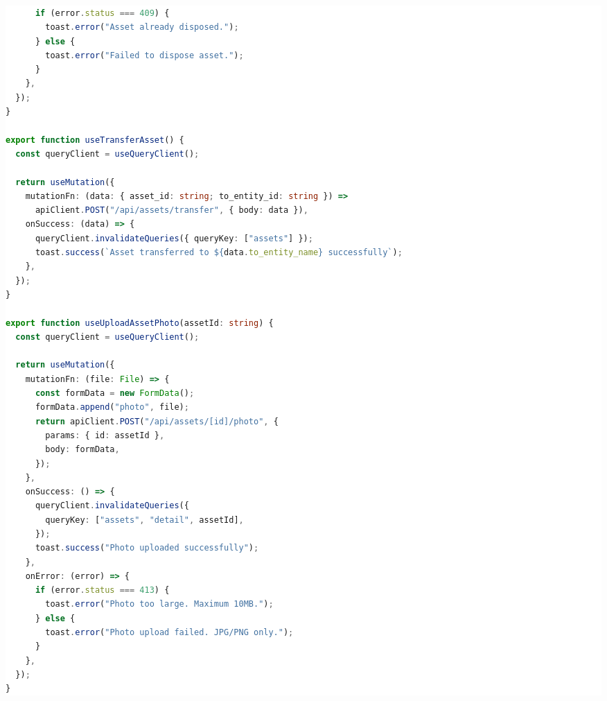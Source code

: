 ```typescript
      if (error.status === 409) {
        toast.error("Asset already disposed.");
      } else {
        toast.error("Failed to dispose asset.");
      }
    },
  });
}

export function useTransferAsset() {
  const queryClient = useQueryClient();

  return useMutation({
    mutationFn: (data: { asset_id: string; to_entity_id: string }) =>
      apiClient.POST("/api/assets/transfer", { body: data }),
    onSuccess: (data) => {
      queryClient.invalidateQueries({ queryKey: ["assets"] });
      toast.success(`Asset transferred to ${data.to_entity_name} successfully`);
    },
  });
}

export function useUploadAssetPhoto(assetId: string) {
  const queryClient = useQueryClient();

  return useMutation({
    mutationFn: (file: File) => {
      const formData = new FormData();
      formData.append("photo", file);
      return apiClient.POST("/api/assets/[id]/photo", {
        params: { id: assetId },
        body: formData,
      });
    },
    onSuccess: () => {
      queryClient.invalidateQueries({
        queryKey: ["assets", "detail", assetId],
      });
      toast.success("Photo uploaded successfully");
    },
    onError: (error) => {
      if (error.status === 413) {
        toast.error("Photo too large. Maximum 10MB.");
      } else {
        toast.error("Photo upload failed. JPG/PNG only.");
      }
    },
  });
}
```
